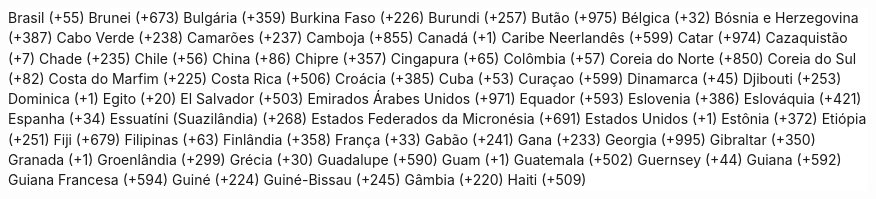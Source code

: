 Brasil (+55) 
Brunei (+673) 
Bulgária (+359) 
Burkina Faso (+226) 
Burundi (+257) 
Butão (+975) 
Bélgica (+32) 
Bósnia e Herzegovina (+387) 
Cabo Verde (+238) 
Camarões (+237) 
Camboja (+855) 
Canadá (+1) 
Caribe Neerlandês (+599) 
Catar (+974) 
Cazaquistão (+7) 
Chade (+235) 
Chile (+56) 
China (+86) 
Chipre (+357) 
Cingapura (+65) 
Colômbia (+57) 
Coreia do Norte (+850) 
Coreia do Sul (+82) 
Costa do Marfim (+225) 
Costa Rica (+506) 
Croácia (+385) 
Cuba (+53) 
Curaçao (+599) 
Dinamarca (+45) 
Djibouti (+253) 
Dominica (+1) 
Egito (+20) 
El Salvador (+503) 
Emirados Árabes Unidos (+971) 
Equador (+593) 
Eslovenia (+386) 
Eslováquia (+421) 
Espanha (+34) 
Essuatíni (Suazilândia) (+268) 
Estados Federados da Micronésia (+691) 
Estados Unidos (+1) 
Estônia (+372) 
Etiópia (+251) 
Fiji (+679) 
Filipinas (+63) 
Finlândia (+358) 
França (+33) 
Gabão (+241) 
Gana (+233) 
Georgia (+995) 
Gibraltar (+350) 
Granada (+1) 
Groenlândia (+299) 
Grécia (+30) 
Guadalupe (+590) 
Guam (+1) 
Guatemala (+502) 
Guernsey (+44) 
Guiana (+592) 
Guiana Francesa (+594) 
Guiné (+224) 
Guiné-Bissau (+245) 
Gâmbia (+220) 
Haiti (+509) 